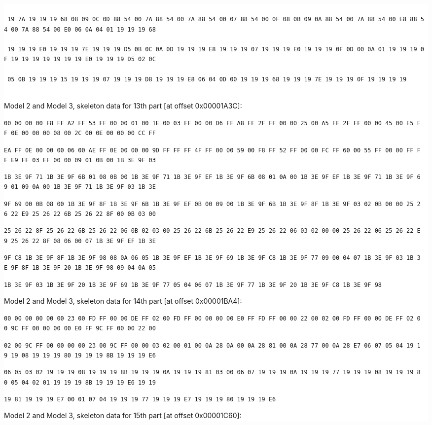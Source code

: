 ` `  
` 19 7A 19 19 19 68 08 09 0C 0D 88 54 00 7A 88 54 00 7A 88 54 00 07 88 54 00 0F 08 0B 09 0A 88 54 00 7A 88 54 00 E8 88 54 00 7A 88 54 00 E0 06 0A 04 01 19 19 19 68 `  
` `  
` 19 19 19 E0 19 19 19 7E 19 19 19 D5 0B 0C 0A 0D 19 19 19 E8 19 19 19 07 19 19 19 E0 19 19 19 0F 0D 00 0A 01 19 19 19 0F 19 19 19 19 19 19 19 E0 19 19 19 D5 02 0C `  
` `  
` 05 0B 19 19 19 15 19 19 19 07 19 19 19 D8 19 19 19 E8 06 04 0D 00 19 19 19 68 19 19 19 7E 19 19 19 0F 19 19 19 19`  
` `

  
  
Model 2 and Model 3, skeleton data for 13th part \[at offset
0x00001A3C\]:

  

`00 00 00 00 F8 FF A2 FF 53 FF 00 00 01 00 1E 00 03 FF 00 00 D6 FF A8 FF 2F FF 00 00 25 00 A5 FF 2F FF 00 00 45 00 E5 FF 0E 00 00 00 08 00 2C 00 0E 00 00 00 CC FF `  
  
`EA FF 0E 00 00 00 06 00 AE FF 0E 00 00 00 9D FF FF FF 4F FF 00 00 59 00 F8 FF 52 FF 00 00 FC FF 60 00 55 FF 00 00 FF FF E9 FF 03 FF 00 00 09 01 0B 00 1B 3E 9F 03 `  
  
`1B 3E 9F 71 1B 3E 9F 6B 01 08 0B 00 1B 3E 9F 71 1B 3E 9F EF 1B 3E 9F 6B 08 01 0A 00 1B 3E 9F EF 1B 3E 9F 71 1B 3E 9F 69 01 09 0A 00 1B 3E 9F 71 1B 3E 9F 03 1B 3E `  
  
`9F 69 00 0B 08 00 1B 3E 9F 8F 1B 3E 9F 6B 1B 3E 9F EF 0B 00 09 00 1B 3E 9F 6B 1B 3E 9F 8F 1B 3E 9F 03 02 0B 00 00 25 26 22 E9 25 26 22 6B 25 26 22 8F 00 0B 03 00 `  
  
`25 26 22 8F 25 26 22 6B 25 26 22 06 0B 02 03 00 25 26 22 6B 25 26 22 E9 25 26 22 06 03 02 00 00 25 26 22 06 25 26 22 E9 25 26 22 8F 08 06 00 07 1B 3E 9F EF 1B 3E `  
  
`9F C8 1B 3E 9F 8F 1B 3E 9F 98 08 0A 06 05 1B 3E 9F EF 1B 3E 9F 69 1B 3E 9F C8 1B 3E 9F 77 09 00 04 07 1B 3E 9F 03 1B 3E 9F 8F 1B 3E 9F 20 1B 3E 9F 98 09 04 0A 05 `  
  
`1B 3E 9F 03 1B 3E 9F 20 1B 3E 9F 69 1B 3E 9F 77 05 04 06 07 1B 3E 9F 77 1B 3E 9F 20 1B 3E 9F C8 1B 3E 9F 98`

  
  
Model 2 and Model 3, skeleton data for 14th part \[at offset
0x00001BA4\]:

  

`00 00 00 00 00 00 23 00 FD FF 00 00 DE FF 02 00 FD FF 00 00 00 00 E0 FF FD FF 00 00 22 00 02 00 FD FF 00 00 DE FF 02 00 9C FF 00 00 00 00 E0 FF 9C FF 00 00 22 00 `  
  
`02 00 9C FF 00 00 00 00 23 00 9C FF 00 00 03 02 00 01 00 0A 28 0A 00 0A 28 81 00 0A 28 77 00 0A 28 E7 06 07 05 04 19 19 19 08 19 19 19 80 19 19 19 8B 19 19 19 E6 `  
  
`06 05 03 02 19 19 19 08 19 19 19 8B 19 19 19 0A 19 19 19 81 03 00 06 07 19 19 19 0A 19 19 19 77 19 19 19 08 19 19 19 80 05 04 02 01 19 19 19 8B 19 19 19 E6 19 19 `  
  
`19 81 19 19 19 E7 00 01 07 04 19 19 19 77 19 19 19 E7 19 19 19 80 19 19 19 E6`

  
  
  
Model 2 and Model 3, skeleton data for 15th part \[at offset
0x00001C60\]:
